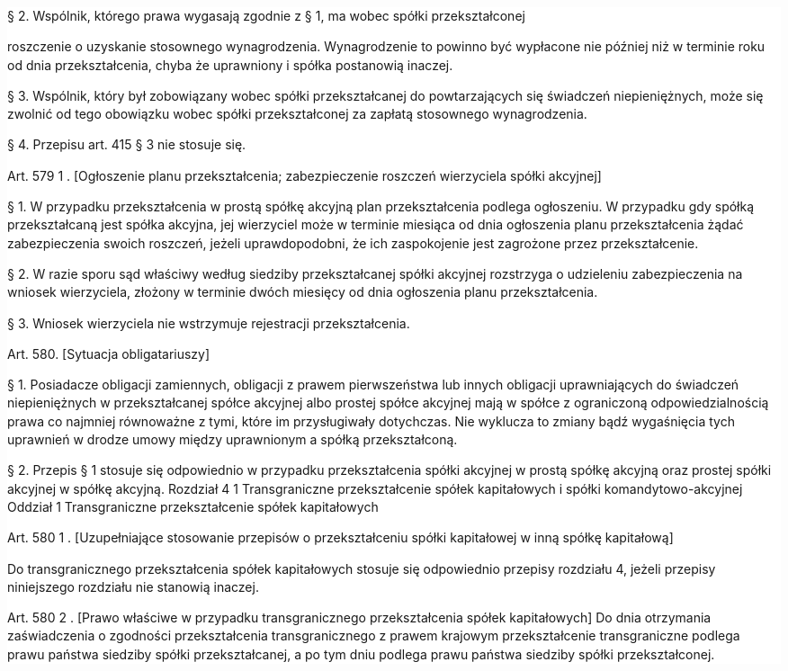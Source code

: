 § 2. Wspólnik, którego prawa wygasają zgodnie z § 1, ma wobec spółki przekształconej

roszczenie o uzyskanie stosownego wynagrodzenia. Wynagrodzenie to powinno być wypłacone
nie później niż w terminie roku od dnia przekształcenia, chyba że uprawniony i spółka postanowią
inaczej.

§ 3. Wspólnik, który był zobowiązany wobec spółki przekształcanej do powtarzających się
świadczeń niepieniężnych, może się zwolnić od tego obowiązku wobec spółki przekształconej za
zapłatą stosownego wynagrodzenia.

§ 4. Przepisu art. 415 § 3 nie stosuje się.

Art. 579
1
. [Ogłoszenie planu przekształcenia; zabezpieczenie roszczeń wierzyciela spółki
akcyjnej]

§ 1. W przypadku przekształcenia w prostą spółkę akcyjną plan przekształcenia podlega
ogłoszeniu. W przypadku gdy spółką przekształcaną jest spółka akcyjna, jej wierzyciel może w
terminie miesiąca od dnia ogłoszenia planu przekształcenia żądać zabezpieczenia swoich roszczeń,
jeżeli uprawdopodobni, że ich zaspokojenie jest zagrożone przez przekształcenie.

§ 2. W razie sporu sąd właściwy według siedziby przekształcanej spółki akcyjnej rozstrzyga o
udzieleniu zabezpieczenia na wniosek wierzyciela, złożony w terminie dwóch miesięcy od dnia
ogłoszenia planu przekształcenia.

§ 3. Wniosek wierzyciela nie wstrzymuje rejestracji przekształcenia.

Art. 580. [Sytuacja obligatariuszy]

§ 1. Posiadacze obligacji zamiennych, obligacji z prawem pierwszeństwa lub innych obligacji
uprawniających do świadczeń niepieniężnych w przekształcanej spółce akcyjnej albo prostej
spółce akcyjnej mają w spółce z ograniczoną odpowiedzialnością prawa co najmniej równoważne
z tymi, które im przysługiwały dotychczas. Nie wyklucza to zmiany bądź wygaśnięcia tych
uprawnień w drodze umowy między uprawnionym a spółką przekształconą.

§ 2. Przepis § 1 stosuje się odpowiednio w przypadku przekształcenia spółki akcyjnej w prostą
spółkę akcyjną oraz prostej spółki akcyjnej w spółkę akcyjną.
Rozdział 4
1
Transgraniczne przekształcenie spółek kapitałowych i spółki komandytowo-akcyjnej
Oddział 1
Transgraniczne przekształcenie spółek kapitałowych

Art. 580
1
. [Uzupełniające stosowanie przepisów o przekształceniu spółki kapitałowej w
inną spółkę kapitałową]

Do transgranicznego przekształcenia spółek kapitałowych stosuje się odpowiednio przepisy
rozdziału 4, jeżeli przepisy niniejszego rozdziału nie stanowią inaczej.

Art. 580
2
. [Prawo właściwe w przypadku transgranicznego przekształcenia spółek
kapitałowych]
Do dnia otrzymania zaświadczenia o zgodności przekształcenia transgranicznego z prawem
krajowym przekształcenie transgraniczne podlega prawu państwa siedziby spółki
przekształcanej, a po tym dniu podlega prawu państwa siedziby spółki przekształconej.
